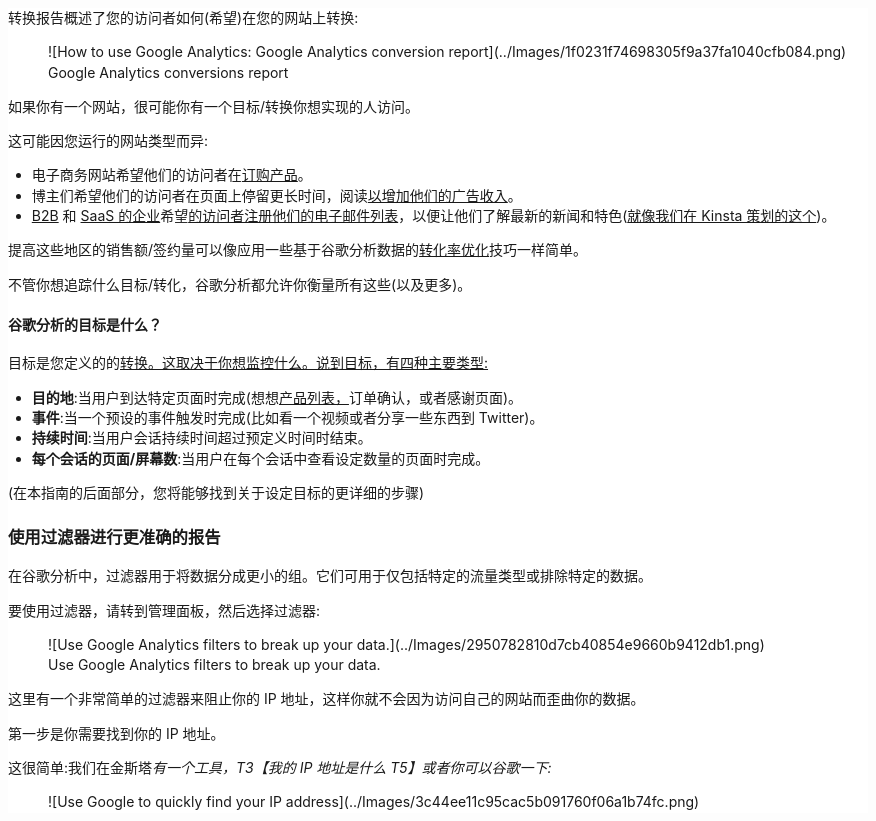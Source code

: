 转换报告概述了您的访问者如何(希望)在您的网站上转换:

<figure id="attachment_69792" aria-describedby="caption-attachment-69792" style="width: 1500px" class="wp-caption alignnone">![How to use Google Analytics: Google Analytics conversion report](../Images/1f0231f74698305f9a37fa1040cfb084.png)

<figcaption id="caption-attachment-69792" class="wp-caption-text">Google Analytics conversions report</figcaption>

</figure>

如果你有一个网站，很可能你有一个目标/转换你想实现的人访问。

这可能因您运行的网站类型而异:

*   电子商务网站希望他们的访问者在[订购产品](https://kinsta.com/blog/conversions-woocommerce-product-pages/)。
*   博主们希望他们的访问者在页面上停留更长时间，阅读[以增加他们的广告收入](https://kinsta.com/blog/how-to-monetize-a-blog/)。
*   [B2B](https://kinsta.com/blog/b2b-lead-generation/) 和 [SaaS 的企业](https://kinsta.com/blog/saas-products/)希望[的访问者注册他们的电子邮件列表](https://kinsta.com/blog/email-marketing-tips/)，以便让他们了解最新的新闻和特色([就像我们在 Kinsta 策划的这个](https://kinsta.com/wordpress-newsletter/))。

提高这些地区的销售额/签约量可以像应用一些基于谷歌分析数据的[转化率优化](https://kinsta.com/blog/conversion-rate-optimization-tips/)技巧一样简单。

不管你想追踪什么目标/转化，谷歌分析都允许你衡量所有这些(以及更多)。

#### 谷歌分析的目标是什么？

目标是您定义的的[转换。这取决于你想监控什么。说到目标，有四种主要类型:](https://kinsta.com/blog/conversion-tracking/)

*   **目的地**:当用户到达特定页面时完成(想想[产品列表，](https://kinsta.com/blog/conversions-woocommerce-product-pages/)订单确认，或者感谢页面)。
*   **事件**:当一个预设的事件触发时完成(比如看一个视频或者分享一些东西到 Twitter)。
*   **持续时间**:当用户会话持续时间超过预定义时间时结束。
*   **每个会话的页面/屏幕数**:当用户在每个会话中查看设定数量的页面时完成。

(在本指南的后面部分，您将能够找到关于设定目标的更详细的步骤)

### 使用过滤器进行更准确的报告

在谷歌分析中，过滤器用于将数据分成更小的组。它们可用于仅包括特定的流量类型或排除特定的数据。

要使用过滤器，请转到管理面板，然后选择过滤器:

<figure id="attachment_69793" aria-describedby="caption-attachment-69793" style="width: 1500px" class="wp-caption alignnone">![Use Google Analytics filters to break up your data.](../Images/2950782810d7cb40854e9660b9412db1.png)

<figcaption id="caption-attachment-69793" class="wp-caption-text">Use Google Analytics filters to break up your data.</figcaption>

</figure>

这里有一个非常简单的过滤器来阻止你的 IP 地址，这样你就不会因为访问自己的网站而歪曲你的数据。

第一步是你需要找到你的 IP 地址。

这很简单:我们在金斯塔*有一个工具，T3【我的 IP 地址是什么 T5】或者你可以谷歌一下:*

<figure id="attachment_69794" aria-describedby="caption-attachment-69794" style="width: 1500px" class="wp-caption alignnone">![Use Google to quickly find your IP address](../Images/3c44ee11c95cac5b091760f06a1b74fc.png)
